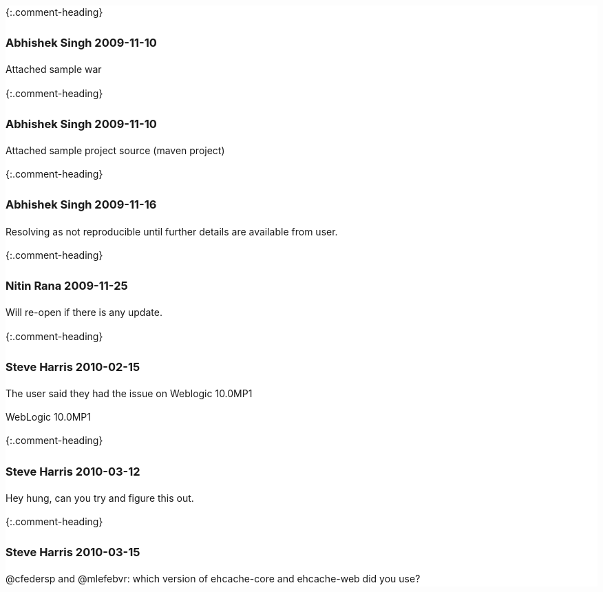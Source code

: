 
</div>


{:.comment-heading}
### **Abhishek Singh** <span class="date">2009-11-10</span>

<div markdown="1" class="comment">

Attached sample war

</div>


{:.comment-heading}
### **Abhishek Singh** <span class="date">2009-11-10</span>

<div markdown="1" class="comment">

Attached sample project source (maven project)

</div>


{:.comment-heading}
### **Abhishek Singh** <span class="date">2009-11-16</span>

<div markdown="1" class="comment">

Resolving as not reproducible until further details are available from user.

</div>


{:.comment-heading}
### **Nitin Rana** <span class="date">2009-11-25</span>

<div markdown="1" class="comment">

Will re-open if there is any update.

</div>


{:.comment-heading}
### **Steve Harris** <span class="date">2010-02-15</span>

<div markdown="1" class="comment">

The user said they had the issue on Weblogic 10.0MP1

WebLogic 10.0MP1

</div>


{:.comment-heading}
### **Steve Harris** <span class="date">2010-03-12</span>

<div markdown="1" class="comment">

Hey hung, can you try and figure this out.

</div>


{:.comment-heading}
### **Steve Harris** <span class="date">2010-03-15</span>

<div markdown="1" class="comment">

@cfedersp and @mlefebvr: which version of ehcache-core and ehcache-web did you use? 

</div>

